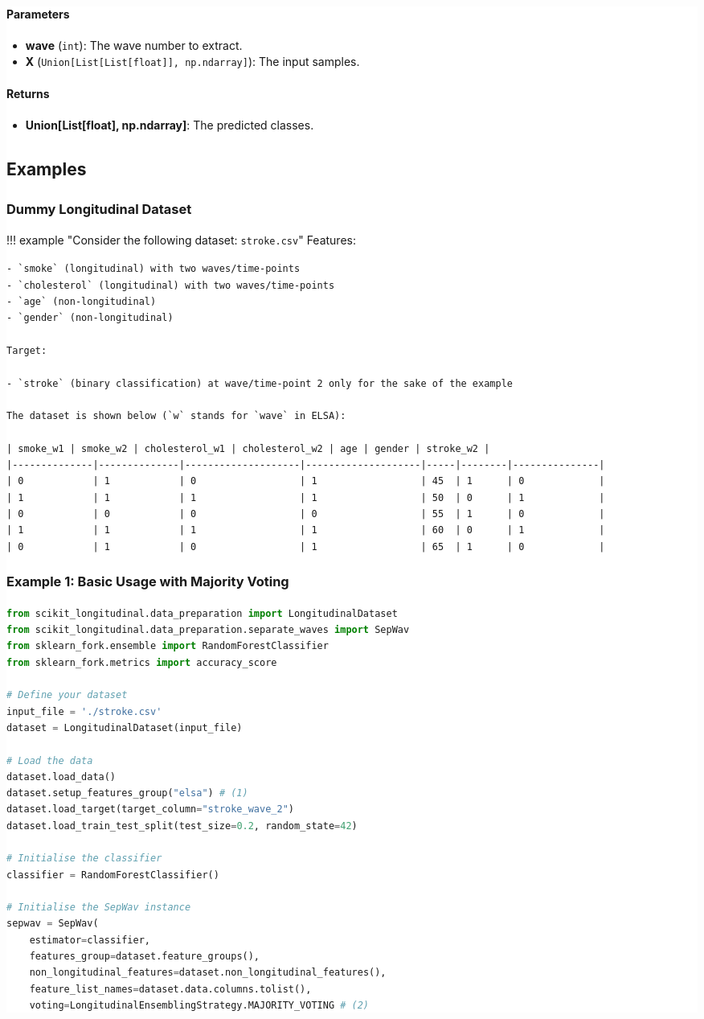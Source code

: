 #### Parameters
- **wave** (`int`): The wave number to extract.
- **X** (`Union[List[List[float]], np.ndarray]`): The input samples.

#### Returns
- **Union[List[float], np.ndarray]**: The predicted classes.

## Examples

### Dummy Longitudinal Dataset

!!! example "Consider the following dataset: `stroke.csv`"
    Features:
    
    - `smoke` (longitudinal) with two waves/time-points
    - `cholesterol` (longitudinal) with two waves/time-points
    - `age` (non-longitudinal)
    - `gender` (non-longitudinal)

    Target:
    
    - `stroke` (binary classification) at wave/time-point 2 only for the sake of the example
    
    The dataset is shown below (`w` stands for `wave` in ELSA):

    | smoke_w1 | smoke_w2 | cholesterol_w1 | cholesterol_w2 | age | gender | stroke_w2 |
    |--------------|--------------|--------------------|--------------------|-----|--------|---------------|
    | 0            | 1            | 0                  | 1                  | 45  | 1      | 0             |
    | 1            | 1            | 1                  | 1                  | 50  | 0      | 1             |
    | 0            | 0            | 0                  | 0                  | 55  | 1      | 0             |
    | 1            | 1            | 1                  | 1                  | 60  | 0      | 1             |
    | 0            | 1            | 0                  | 1                  | 65  | 1      | 0             |


### Example 1: Basic Usage with Majority Voting

``` py title="Example 1: Basic Usage with Majority Voting" linenums="1" hl_lines="16-26"
from scikit_longitudinal.data_preparation import LongitudinalDataset
from scikit_longitudinal.data_preparation.separate_waves import SepWav
from sklearn_fork.ensemble import RandomForestClassifier
from sklearn_fork.metrics import accuracy_score

# Define your dataset
input_file = './stroke.csv'
dataset = LongitudinalDataset(input_file)

# Load the data
dataset.load_data()
dataset.setup_features_group("elsa") # (1)
dataset.load_target(target_column="stroke_wave_2")
dataset.load_train_test_split(test_size=0.2, random_state=42)

# Initialise the classifier
classifier = RandomForestClassifier()

# Initialise the SepWav instance
sepwav = SepWav(
    estimator=classifier,
    features_group=dataset.feature_groups(),
    non_longitudinal_features=dataset.non_longitudinal_features(),
    feature_list_names=dataset.data.columns.tolist(),
    voting=LongitudinalEnsemblingStrategy.MAJORITY_VOTING # (2)
```